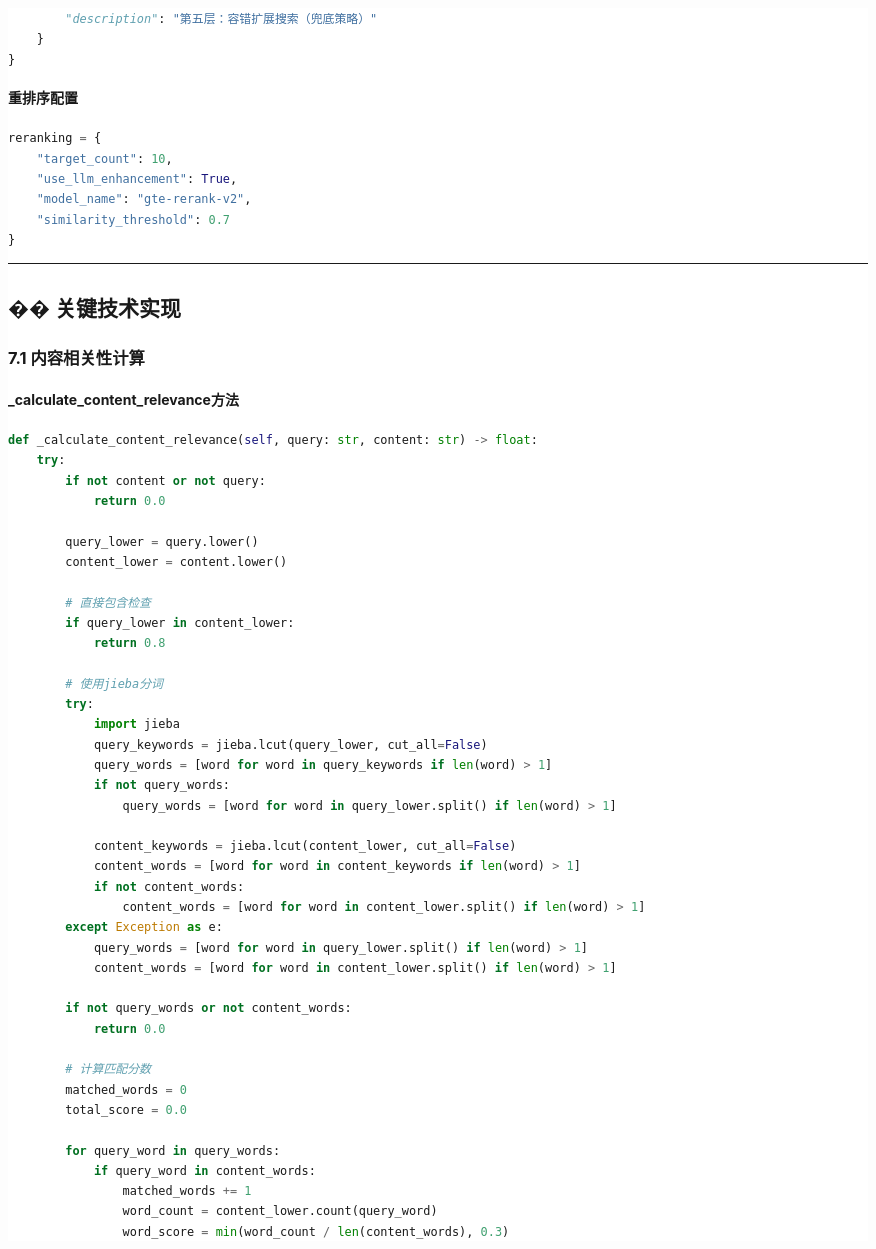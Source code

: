 ```python
        "description": "第五层：容错扩展搜索（兜底策略）"
    }
}
```

#### **重排序配置**
```python
reranking = {
    "target_count": 10,
    "use_llm_enhancement": True,
    "model_name": "gte-rerank-v2",
    "similarity_threshold": 0.7
}
```

---

## �� 关键技术实现

### 7.1 内容相关性计算

#### **_calculate_content_relevance方法**
```python
def _calculate_content_relevance(self, query: str, content: str) -> float:
    try:
        if not content or not query:
            return 0.0
        
        query_lower = query.lower()
        content_lower = content.lower()
        
        # 直接包含检查
        if query_lower in content_lower:
            return 0.8
        
        # 使用jieba分词
        try:
            import jieba
            query_keywords = jieba.lcut(query_lower, cut_all=False)
            query_words = [word for word in query_keywords if len(word) > 1]
            if not query_words:
                query_words = [word for word in query_lower.split() if len(word) > 1]
            
            content_keywords = jieba.lcut(content_lower, cut_all=False)
            content_words = [word for word in content_keywords if len(word) > 1]
            if not content_words:
                content_words = [word for word in content_lower.split() if len(word) > 1]
        except Exception as e:
            query_words = [word for word in query_lower.split() if len(word) > 1]
            content_words = [word for word in content_lower.split() if len(word) > 1]
        
        if not query_words or not content_words:
            return 0.0
        
        # 计算匹配分数
        matched_words = 0
        total_score = 0.0
        
        for query_word in query_words:
            if query_word in content_words:
                matched_words += 1
                word_count = content_lower.count(query_word)
                word_score = min(word_count / len(content_words), 0.3)
```